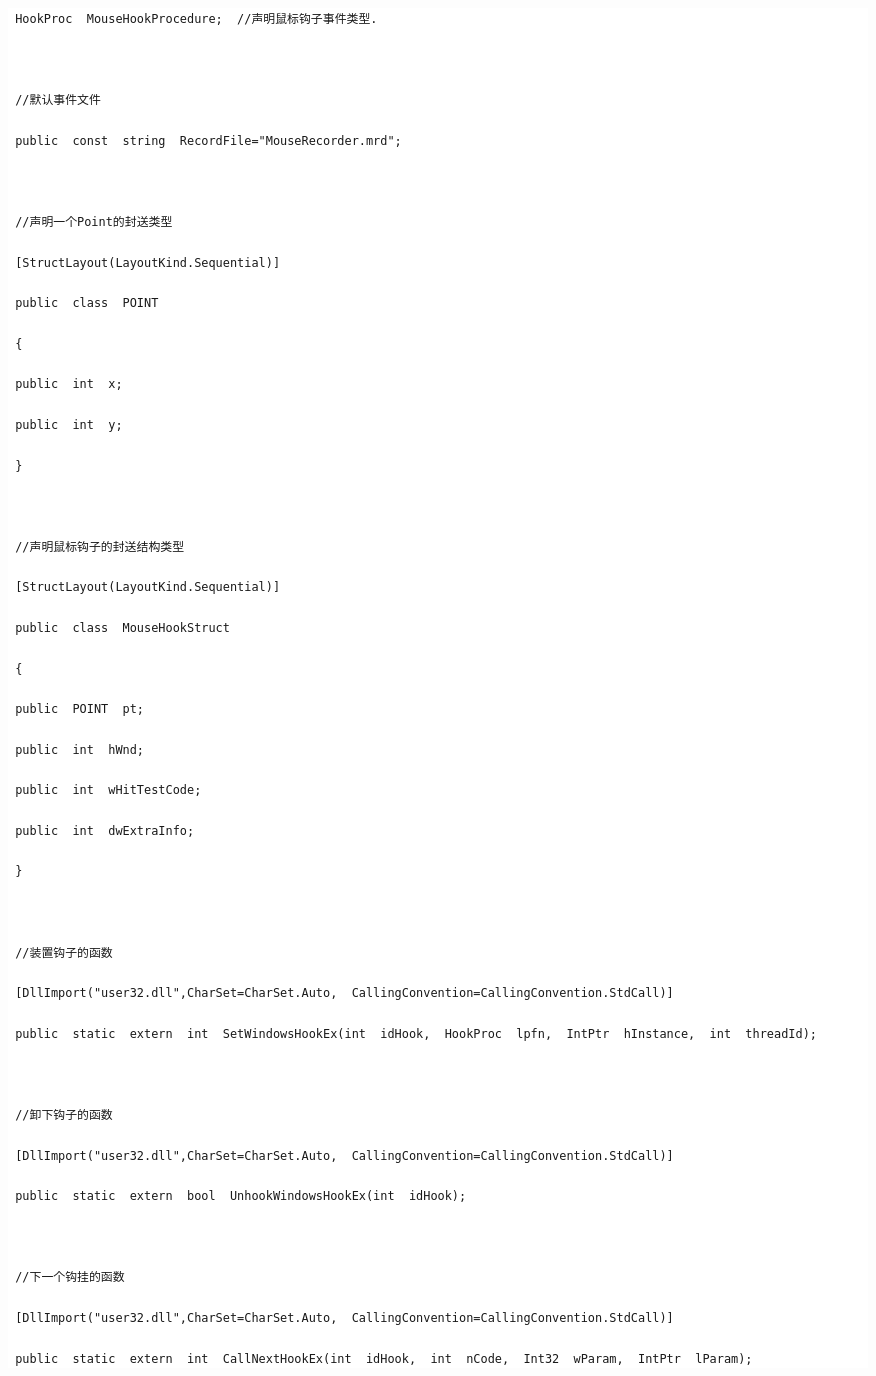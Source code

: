        

     HookProc  MouseHookProcedure;  //声明鼠标钩子事件类型.    

       

     //默认事件文件    

     public  const  string  RecordFile="MouseRecorder.mrd";    

       

     //声明一个Point的封送类型    

     [StructLayout(LayoutKind.Sequential)]    

     public  class  POINT    

     {    

     public  int  x;    

     public  int  y;    

     }    

       

     //声明鼠标钩子的封送结构类型    

     [StructLayout(LayoutKind.Sequential)]    

     public  class  MouseHookStruct    

     {    

     public  POINT  pt;    

     public  int  hWnd;    

     public  int  wHitTestCode;    

     public  int  dwExtraInfo;    

     }    

       

     //装置钩子的函数    

     [DllImport("user32.dll",CharSet=CharSet.Auto,  CallingConvention=CallingConvention.StdCall)]    

     public  static  extern  int  SetWindowsHookEx(int  idHook,  HookProc  lpfn,  IntPtr  hInstance,  int  threadId);    

       

     //卸下钩子的函数    

     [DllImport("user32.dll",CharSet=CharSet.Auto,  CallingConvention=CallingConvention.StdCall)]    

     public  static  extern  bool  UnhookWindowsHookEx(int  idHook);    

       

     //下一个钩挂的函数    

     [DllImport("user32.dll",CharSet=CharSet.Auto,  CallingConvention=CallingConvention.StdCall)]    

     public  static  extern  int  CallNextHookEx(int  idHook,  int  nCode,  Int32  wParam,  IntPtr  lParam);    
